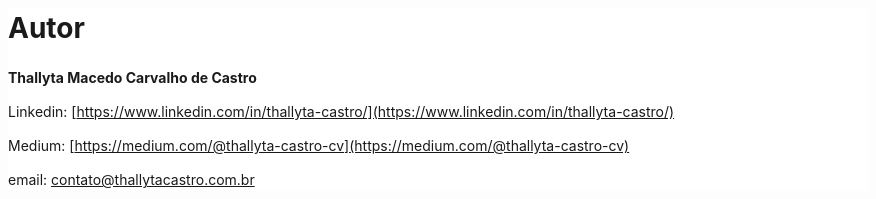 # Autor

<b>Thallyta Macedo Carvalho de Castro</b>

Linkedin: [https://www.linkedin.com/in/thallyta-castro/](https://www.linkedin.com/in/thallyta-castro/)

Medium: [https://medium.com/@thallyta-castro-cv](https://medium.com/@thallyta-castro-cv)

email: [contato@thallytacastro.com.br](mailto:contato@thallytacastro.com.br)


